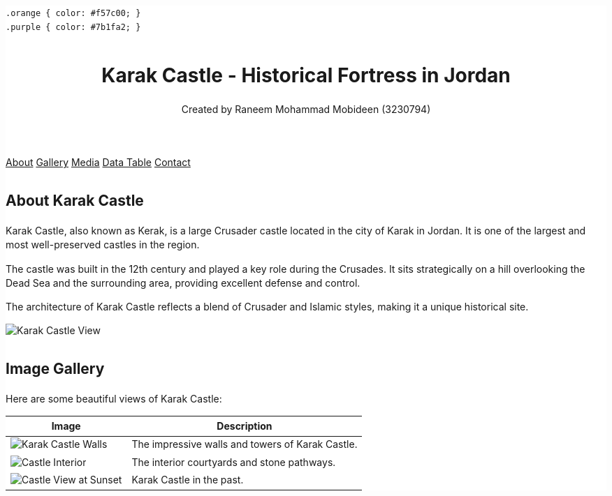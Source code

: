     .orange { color: #f57c00; }
    .purple { color: #7b1fa2; }
  </style>
</head>
<body>

<header>
  <h1>Karak Castle - Historical Fortress in Jordan</h1>
  <p class="highlight">Created by Raneem Mohammad Mobideen (3230794)</p>
</header>

<nav>
  <a href="#about">About</a>
  <a href="#gallery">Gallery</a>
  <a href="#media">Media</a>
  <a href="#data">Data Table</a>
  <a href="#contact">Contact</a>
</nav>

<main>
  <section id="about">
    <h2 class="blue">About Karak Castle</h2>
    <p>Karak Castle, also known as <span class="purple">Kerak</span>, is a large Crusader castle located in the city of Karak in Jordan. It is one of the largest and most well-preserved castles in the region.</p>
    <p>The castle was built in the 12th century and played a key role during the Crusades. It sits strategically on a hill overlooking the Dead Sea and the surrounding area, providing excellent defense and control.</p>
    <p>The architecture of Karak Castle reflects a blend of Crusader and Islamic styles, making it a unique historical site.</p>
    <img src="images/karak_castle2.jpg" alt="Karak Castle View" />
  </section>

  <section id="gallery">
    <h2 class="green">Image Gallery</h2>
    <p>Here are some beautiful views of Karak Castle:</p>
    <table>
      <thead>
        <tr><th>Image</th><th>Description</th></tr>
      </thead>
      <tbody>
        <tr>
          <td><img src="images/karak_castle1.jpg" alt="Karak Castle Walls" style="max-width:250px;"></td>
          <td>The impressive walls and towers of Karak Castle.</td>
        </tr>
        <tr>
          <td><img src="images/karak_castle4.jpg" alt="Castle Interior" style="max-width:250px;"></td>
          <td>The interior courtyards and stone pathways.</td>
        </tr>
        <tr>
          <td><img src="images/karak_castle3.jpg" alt="Castle View at Sunset" style="max-width:250px;"></td>
          <td>Karak Castle in the past.</td>
        </tr>
      </tbody>
    </table>
  </section>
